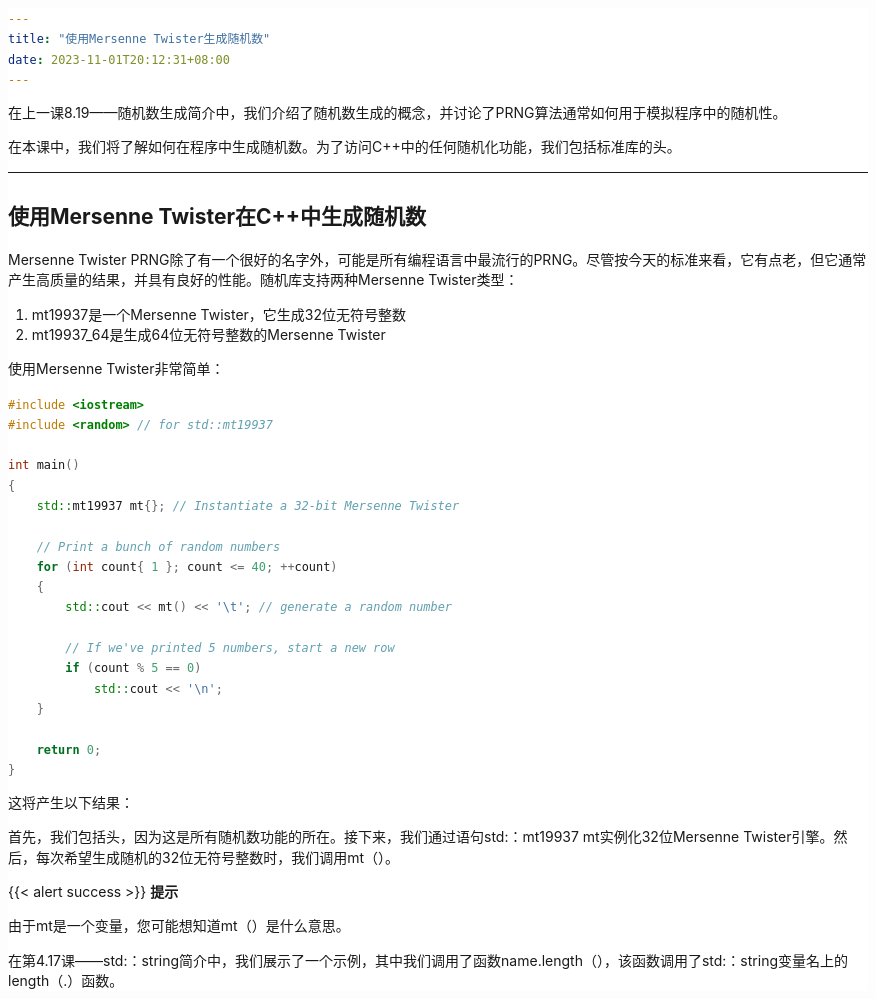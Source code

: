 ```yaml
---
title: "使用Mersenne Twister生成随机数"
date: 2023-11-01T20:12:31+08:00
---
```


在上一课8.19——随机数生成简介中，我们介绍了随机数生成的概念，并讨论了PRNG算法通常如何用于模拟程序中的随机性。

在本课中，我们将了解如何在程序中生成随机数。为了访问C++中的任何随机化功能，我们包括标准库的<random>头。

***
## 使用Mersenne Twister在C++中生成随机数

Mersenne Twister PRNG除了有一个很好的名字外，可能是所有编程语言中最流行的PRNG。尽管按今天的标准来看，它有点老，但它通常产生高质量的结果，并具有良好的性能。随机库支持两种Mersenne Twister类型：

1. mt19937是一个Mersenne Twister，它生成32位无符号整数
2. mt19937_64是生成64位无符号整数的Mersenne Twister


使用Mersenne Twister非常简单：

```C++
#include <iostream>
#include <random> // for std::mt19937

int main()
{
	std::mt19937 mt{}; // Instantiate a 32-bit Mersenne Twister

	// Print a bunch of random numbers
	for (int count{ 1 }; count <= 40; ++count)
	{
		std::cout << mt() << '\t'; // generate a random number

		// If we've printed 5 numbers, start a new row
		if (count % 5 == 0)
			std::cout << '\n';
	}

	return 0;
}
```

这将产生以下结果：

首先，我们包括<random>头，因为这是所有随机数功能的所在。接下来，我们通过语句std:：mt19937 mt实例化32位Mersenne Twister引擎。然后，每次希望生成随机的32位无符号整数时，我们调用mt（）。

{{< alert success >}}
**提示**

由于mt是一个变量，您可能想知道mt（）是什么意思。

在第4.17课——std:：string简介中，我们展示了一个示例，其中我们调用了函数name.length（），该函数调用了std:：string变量名上的length（.）函数。
